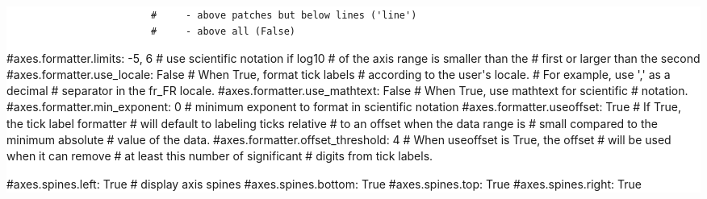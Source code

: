                              #     - above patches but below lines ('line')
                             #     - above all (False)

#axes.formatter.limits: -5, 6  # use scientific notation if log10
                               # of the axis range is smaller than the
                               # first or larger than the second
#axes.formatter.use_locale: False  # When True, format tick labels
                                   # according to the user's locale.
                                   # For example, use ',' as a decimal
                                   # separator in the fr_FR locale.
#axes.formatter.use_mathtext: False  # When True, use mathtext for scientific
                                     # notation.
#axes.formatter.min_exponent: 0  # minimum exponent to format in scientific notation
#axes.formatter.useoffset: True  # If True, the tick label formatter
                                 # will default to labeling ticks relative
                                 # to an offset when the data range is
                                 # small compared to the minimum absolute
                                 # value of the data.
#axes.formatter.offset_threshold: 4  # When useoffset is True, the offset
                                     # will be used when it can remove
                                     # at least this number of significant
                                     # digits from tick labels.

#axes.spines.left:   True  # display axis spines
#axes.spines.bottom: True
#axes.spines.top:    True
#axes.spines.right:  True
